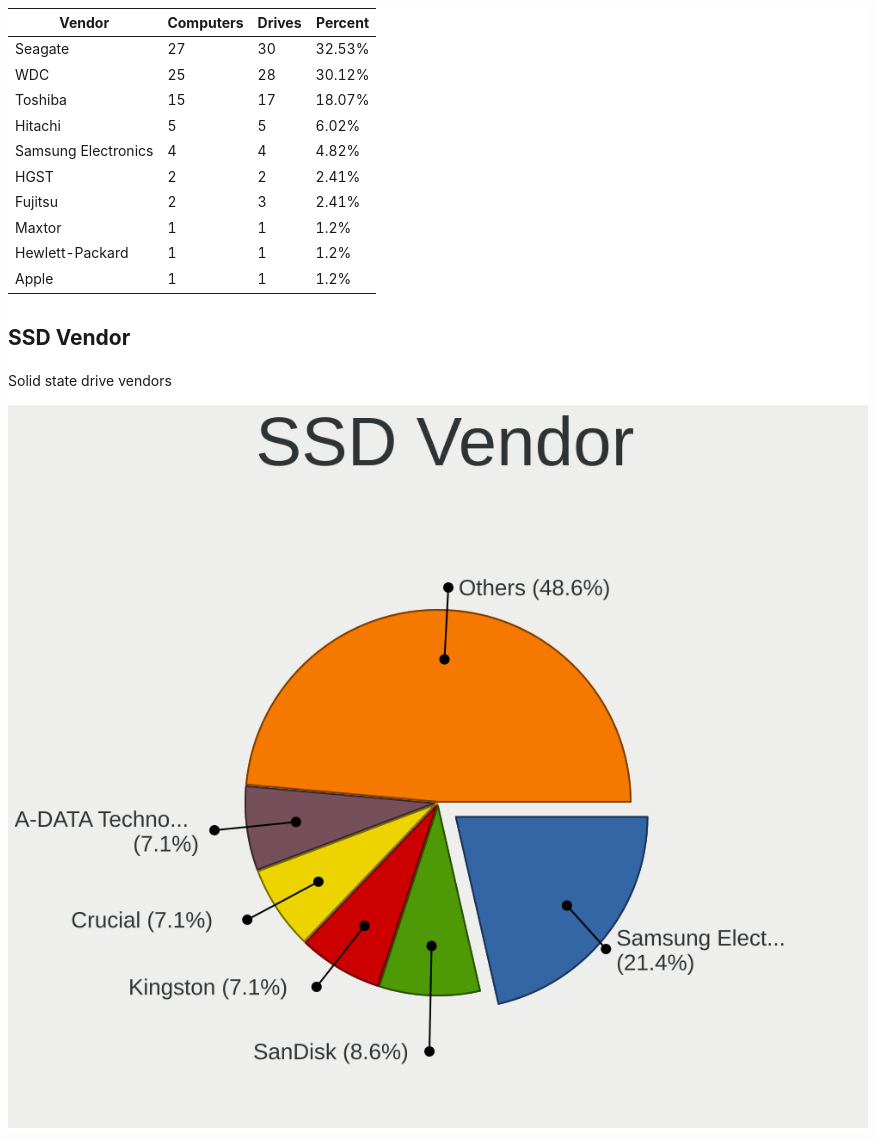 
| Vendor              | Computers | Drives | Percent |
|---------------------|-----------|--------|---------|
| Seagate             | 27        | 30     | 32.53%  |
| WDC                 | 25        | 28     | 30.12%  |
| Toshiba             | 15        | 17     | 18.07%  |
| Hitachi             | 5         | 5      | 6.02%   |
| Samsung Electronics | 4         | 4      | 4.82%   |
| HGST                | 2         | 2      | 2.41%   |
| Fujitsu             | 2         | 3      | 2.41%   |
| Maxtor              | 1         | 1      | 1.2%    |
| Hewlett-Packard     | 1         | 1      | 1.2%    |
| Apple               | 1         | 1      | 1.2%    |

SSD Vendor
----------

Solid state drive vendors

![SSD Vendor](./images/pie_chart_bsd/drive_ssd_vendor.svg)
